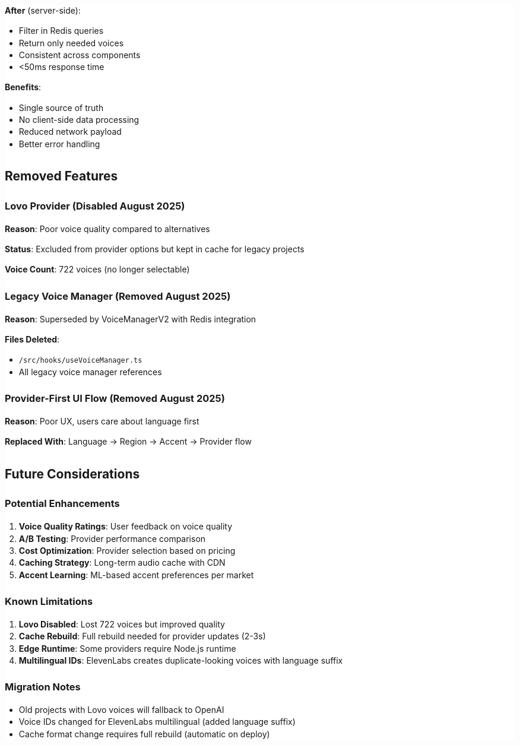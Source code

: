 **After** (server-side):
- Filter in Redis queries
- Return only needed voices
- Consistent across components
- <50ms response time

**Benefits**:
- Single source of truth
- No client-side data processing
- Reduced network payload
- Better error handling

## Removed Features

### Lovo Provider (Disabled August 2025)
**Reason**: Poor voice quality compared to alternatives

**Status**: Excluded from provider options but kept in cache for legacy projects

**Voice Count**: 722 voices (no longer selectable)

### Legacy Voice Manager (Removed August 2025)
**Reason**: Superseded by VoiceManagerV2 with Redis integration

**Files Deleted**:
- `/src/hooks/useVoiceManager.ts`
- All legacy voice manager references

### Provider-First UI Flow (Removed August 2025)
**Reason**: Poor UX, users care about language first

**Replaced With**: Language → Region → Accent → Provider flow

## Future Considerations

### Potential Enhancements
1. **Voice Quality Ratings**: User feedback on voice quality
2. **A/B Testing**: Provider performance comparison
3. **Cost Optimization**: Provider selection based on pricing
4. **Caching Strategy**: Long-term audio cache with CDN
5. **Accent Learning**: ML-based accent preferences per market

### Known Limitations
1. **Lovo Disabled**: Lost 722 voices but improved quality
2. **Cache Rebuild**: Full rebuild needed for provider updates (2-3s)
3. **Edge Runtime**: Some providers require Node.js runtime
4. **Multilingual IDs**: ElevenLabs creates duplicate-looking voices with language suffix

### Migration Notes
- Old projects with Lovo voices will fallback to OpenAI
- Voice IDs changed for ElevenLabs multilingual (added language suffix)
- Cache format change requires full rebuild (automatic on deploy)